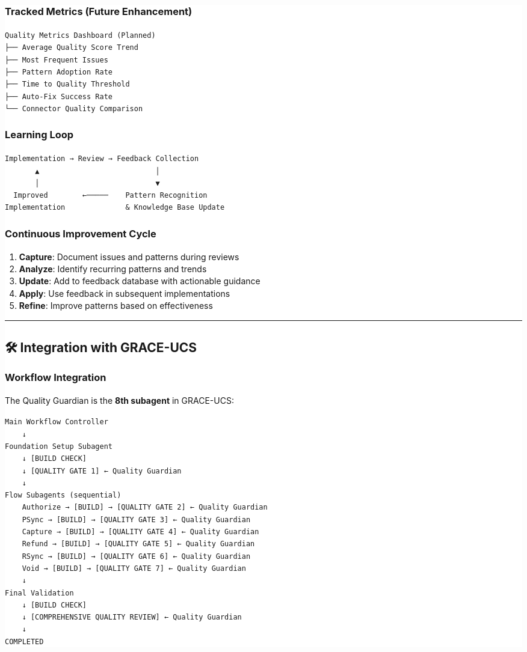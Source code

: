 ### Tracked Metrics (Future Enhancement)

```
Quality Metrics Dashboard (Planned)
├── Average Quality Score Trend
├── Most Frequent Issues
├── Pattern Adoption Rate
├── Time to Quality Threshold
├── Auto-Fix Success Rate
└── Connector Quality Comparison
```

### Learning Loop

```
Implementation → Review → Feedback Collection
       ▲                           │
       │                           ▼
  Improved        ←─────    Pattern Recognition
Implementation              & Knowledge Base Update
```

### Continuous Improvement Cycle

1. **Capture**: Document issues and patterns during reviews
2. **Analyze**: Identify recurring patterns and trends
3. **Update**: Add to feedback database with actionable guidance
4. **Apply**: Use feedback in subsequent implementations
5. **Refine**: Improve patterns based on effectiveness

---

## 🛠️ Integration with GRACE-UCS

### Workflow Integration

The Quality Guardian is the **8th subagent** in GRACE-UCS:

```
Main Workflow Controller
    ↓
Foundation Setup Subagent
    ↓ [BUILD CHECK]
    ↓ [QUALITY GATE 1] ← Quality Guardian
    ↓
Flow Subagents (sequential)
    Authorize → [BUILD] → [QUALITY GATE 2] ← Quality Guardian
    PSync → [BUILD] → [QUALITY GATE 3] ← Quality Guardian
    Capture → [BUILD] → [QUALITY GATE 4] ← Quality Guardian
    Refund → [BUILD] → [QUALITY GATE 5] ← Quality Guardian
    RSync → [BUILD] → [QUALITY GATE 6] ← Quality Guardian
    Void → [BUILD] → [QUALITY GATE 7] ← Quality Guardian
    ↓
Final Validation
    ↓ [BUILD CHECK]
    ↓ [COMPREHENSIVE QUALITY REVIEW] ← Quality Guardian
    ↓
COMPLETED
```
